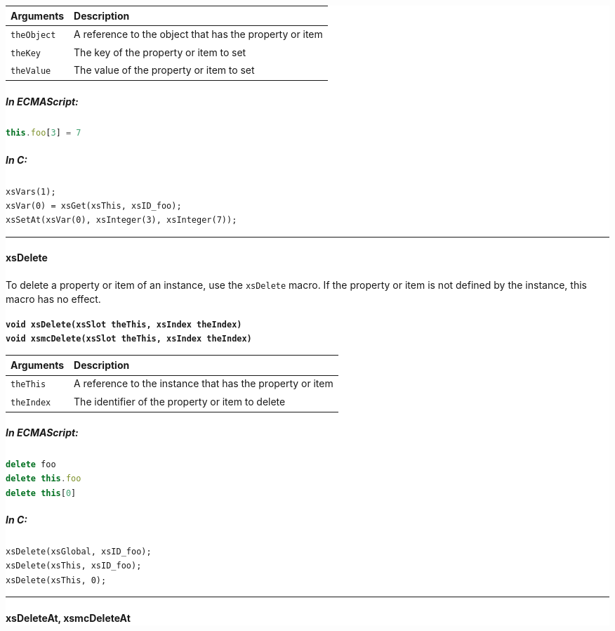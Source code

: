 | Arguments | Description |
| --- | :-- |
| `theObject` | A reference to the object that has the property or item
| `theKey` | The key of the property or item to set
| `theValue` | The value of the property or item to set

##### In ECMAScript:

```javascript
this.foo[3] = 7
```

##### In C:

```
xsVars(1);
xsVar(0) = xsGet(xsThis, xsID_foo);
xsSetAt(xsVar(0), xsInteger(3), xsInteger(7));
```

***

#### xsDelete

To delete a property or item of an instance, use the `xsDelete` macro. If the property or item is not defined by the instance, this macro has no effect.

**`void xsDelete(xsSlot theThis, xsIndex theIndex)`**<BR>
**`void xsmcDelete(xsSlot theThis, xsIndex theIndex)`**

| Arguments | Description |
| --- | :-- |
| `theThis` | A reference to the instance that has the property or item 
| `theIndex` | The identifier of the property or item to delete

##### In ECMAScript:

```javascript
delete foo
delete this.foo
delete this[0]
```

##### In C:

```
xsDelete(xsGlobal, xsID_foo);
xsDelete(xsThis, xsID_foo);
xsDelete(xsThis, 0);
```

***


#### xsDeleteAt, xsmcDeleteAt
